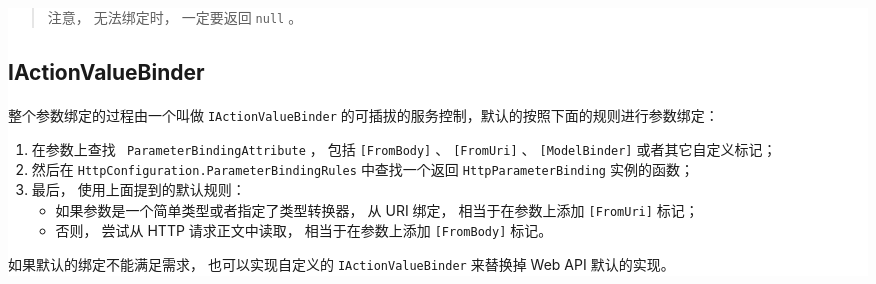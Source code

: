 > 注意， 无法绑定时， 一定要返回 `null` 。

## IActionValueBinder

整个参数绑定的过程由一个叫做 `IActionValueBinder` 的可插拔的服务控制，默认的按照下面的规则进行参数绑定：

1. 在参数上查找 ` ParameterBindingAttribute` ， 包括 `[FromBody]` 、 `[FromUri]` 、 `[ModelBinder]` 或者其它自定义标记；
2. 然后在 `HttpConfiguration.ParameterBindingRules` 中查找一个返回 `HttpParameterBinding` 实例的函数；
3. 最后， 使用上面提到的默认规则：
   - 如果参数是一个简单类型或者指定了类型转换器， 从 URI 绑定， 相当于在参数上添加 `[FromUri]` 标记；
   - 否则， 尝试从 HTTP 请求正文中读取， 相当于在参数上添加 `[FromBody]` 标记。

如果默认的绑定不能满足需求， 也可以实现自定义的 `IActionValueBinder` 来替换掉 Web API 默认的实现。